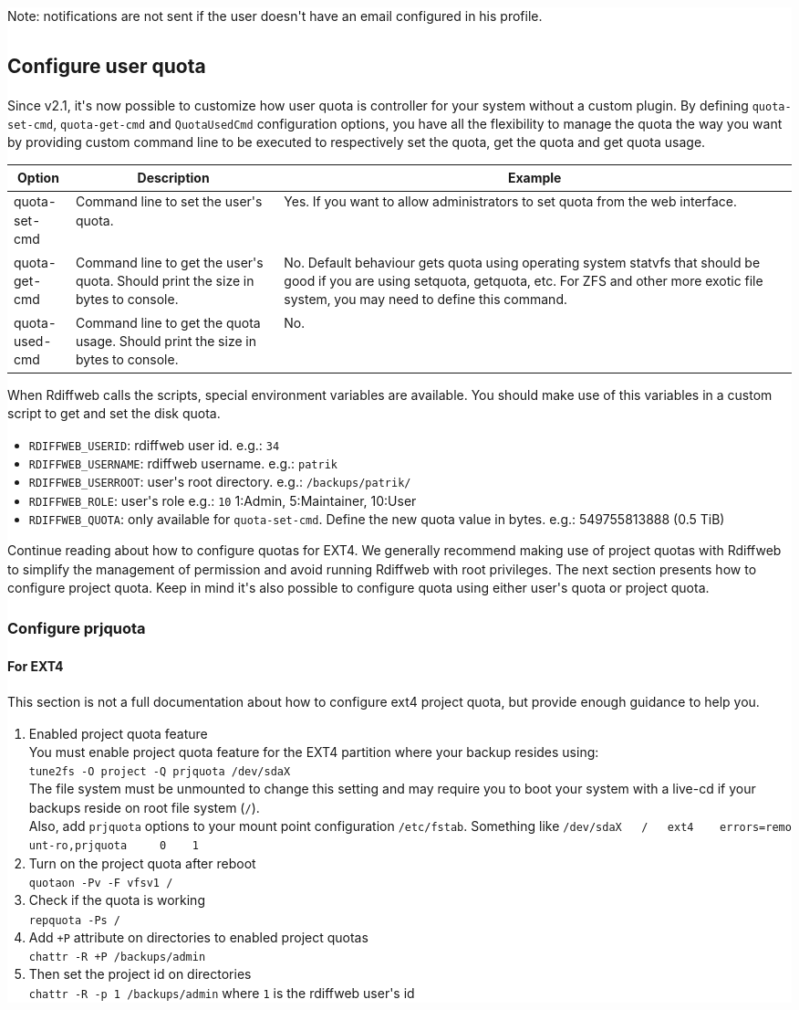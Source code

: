 Note: notifications are not sent if the user doesn't have an email configured in his profile.

## Configure user quota

Since v2.1, it's now possible to customize how user quota is controller for
your system without a custom plugin. By defining `quota-set-cmd`, `quota-get-cmd`
and `QuotaUsedCmd` configuration options, you have all the flexibility to
manage the quota the way you want by providing custom command line to be executed to respectively set the quota, get the quota and get quota usage.

| Option | Description | Example |
| --- | --- | --- |
| quota-set-cmd | Command line to set the user's quota. | Yes. If you want to allow administrators to set quota from the web interface. |
| quota-get-cmd | Command line to get the user's quota. Should print the size in bytes to console. | No. Default behaviour gets quota using operating system statvfs that should be good if you are using setquota, getquota, etc. For ZFS and other more exotic file system, you may need to define this command. |
| quota-used-cmd | Command line to get the quota usage. Should print the size in bytes to console. | No. |

When Rdiffweb calls the scripts, special environment variables are available. You should make use of this variables in a custom script to get and set the disk quota.

* `RDIFFWEB_USERID`: rdiffweb user id. e.g.: `34`
* `RDIFFWEB_USERNAME`: rdiffweb username. e.g.: `patrik`
* `RDIFFWEB_USERROOT`: user's root directory. e.g.: `/backups/patrik/`
* `RDIFFWEB_ROLE`: user's role e.g.: `10` 1:Admin, 5:Maintainer, 10:User
* `RDIFFWEB_QUOTA`: only available for `quota-set-cmd`. Define the new quota value in bytes. e.g.: 549755813888  (0.5 TiB)

Continue reading about how to configure quotas for EXT4. We generally
recommend making use of project quotas with Rdiffweb to simplify the management of permission and avoid running Rdiffweb with root privileges.  The next section
presents how to configure project quota. Keep in mind it's also possible to
configure quota using either user's quota or project quota.

### Configure prjquota

#### For EXT4

This section is not a full documentation about how to configure ext4 project quota,
but provide enough guidance to help you.

1. Enabled project quota feature  
   You must enable project quota feature for the EXT4 partition where your backup resides using:  
   `tune2fs -O project -Q prjquota /dev/sdaX`  
   The file system must be unmounted to change this setting and may require you
   to boot your system with a live-cd if your backups reside on root file system (`/`).  
   Also, add `prjquota` options to your mount point configuration `/etc/fstab`.
   Something like `/dev/sdaX   /   ext4    errors=remount-ro,prjquota     0    1`
2. Turn on the project quota after reboot  
   `quotaon -Pv -F vfsv1 /`
3. Check if the quota is working  
   `repquota -Ps /`
4. Add `+P` attribute on directories to enabled project quotas  
   `chattr -R +P /backups/admin`
5. Then set the project id on directories  
   `chattr -R -p 1 /backups/admin` where `1` is the rdiffweb user's id
